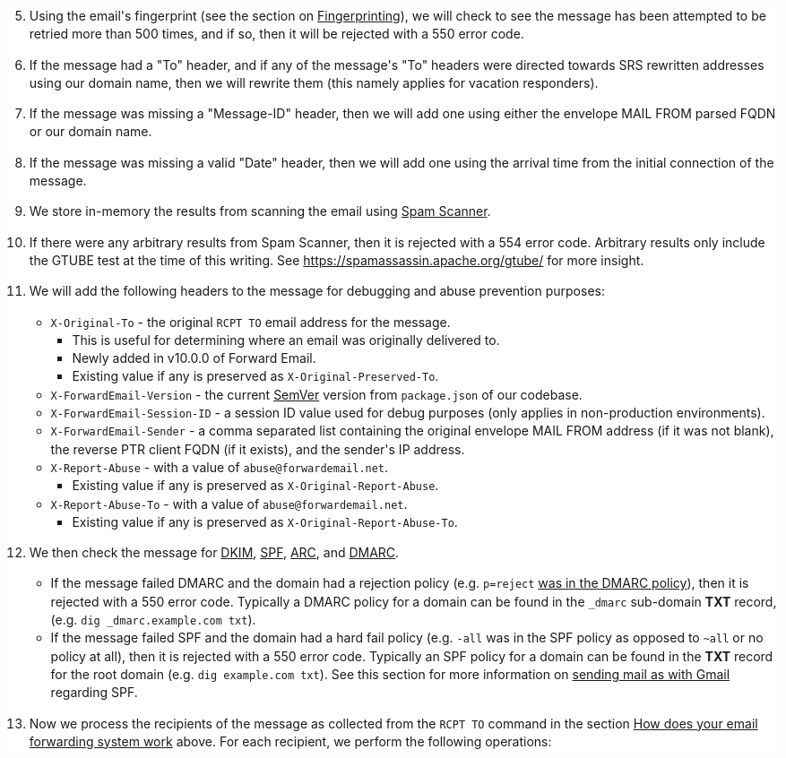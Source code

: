 5. Using the email's fingerprint (see the section on [Fingerprinting](#how-do-you-determine-an-email-fingerprint)), we will check to see the message has been attempted to be retried more than 500 times, and if so, then it will be rejected with a 550 error code.

6. If the message had a "To" header, and if any of the message's "To" headers were directed towards SRS rewritten addresses using our domain name, then we will rewrite them (this namely applies for vacation responders).

7. If the message was missing a "Message-ID" header, then we will add one using either the envelope MAIL FROM parsed FQDN or our domain name.

8. If the message was missing a valid "Date" header, then we will add one using the arrival time from the initial connection of the message.

9. We store in-memory the results from scanning the email using [Spam Scanner](https://spamscanner.net).

10. If there were any arbitrary results from Spam Scanner, then it is rejected with a 554 error code.  Arbitrary results only include the GTUBE test at the time of this writing.  See <https://spamassassin.apache.org/gtube/> for more insight.

11. We will add the following headers to the message for debugging and abuse prevention purposes:

    * `X-Original-To` - the original `RCPT TO` email address for the message.
      * This is useful for determining where an email was originally delivered to.
      * Newly added in v10.0.0 of Forward Email.
      * Existing value if any is preserved as `X-Original-Preserved-To`.
    * `X-ForwardEmail-Version` - the current [SemVer](https://semver.org/) version from `package.json` of our codebase.
    * `X-ForwardEmail-Session-ID` - a session ID value used for debug purposes (only applies in non-production environments).
    * `X-ForwardEmail-Sender` - a comma separated list containing the original envelope MAIL FROM address (if it was not blank), the reverse PTR client FQDN (if it exists), and the sender's IP address.
    * `X-Report-Abuse` - with a value of `abuse@forwardemail.net`.
      * Existing value if any is preserved as `X-Original-Report-Abuse`.
    * `X-Report-Abuse-To` - with a value of `abuse@forwardemail.net`.
      * Existing value if any is preserved as `X-Original-Report-Abuse-To`.

12. We then check the message for [DKIM](https://en.wikipedia.org/wiki/DomainKeys_Identified_Mail), [SPF](https://en.wikipedia.org/wiki/Sender_Policy_Framework), [ARC](https://en.wikipedia.org/wiki/Authenticated_Received_Chain), and [DMARC](https://en.wikipedia.org/wiki/DMARC).

    * If the message failed DMARC and the domain had a rejection policy (e.g. `p=reject` [was in the DMARC policy](https://dmarc.postmarkapp.com/)), then it is rejected with a 550 error code.  Typically a DMARC policy for a domain can be found in the `_dmarc` sub-domain <strong class="notranslate">TXT</strong> record, (e.g. `dig _dmarc.example.com txt`).
    * If the message failed SPF and the domain had a hard fail policy (e.g. `-all` was in the SPF policy as opposed to `~all` or no policy at all), then it is rejected with a 550 error code.  Typically an SPF policy for a domain can be found in the <strong class="notranslate">TXT</strong> record for the root domain (e.g. `dig example.com txt`).  See this section for more information on [sending mail as with Gmail](#can-i-send-mail-as-in-gmail-with-this) regarding SPF.

13. Now we process the recipients of the message as collected from the `RCPT TO` command in the section [How does your email forwarding system work](#how-does-your-email-forwarding-system-work) above.  For each recipient, we perform the following operations:
